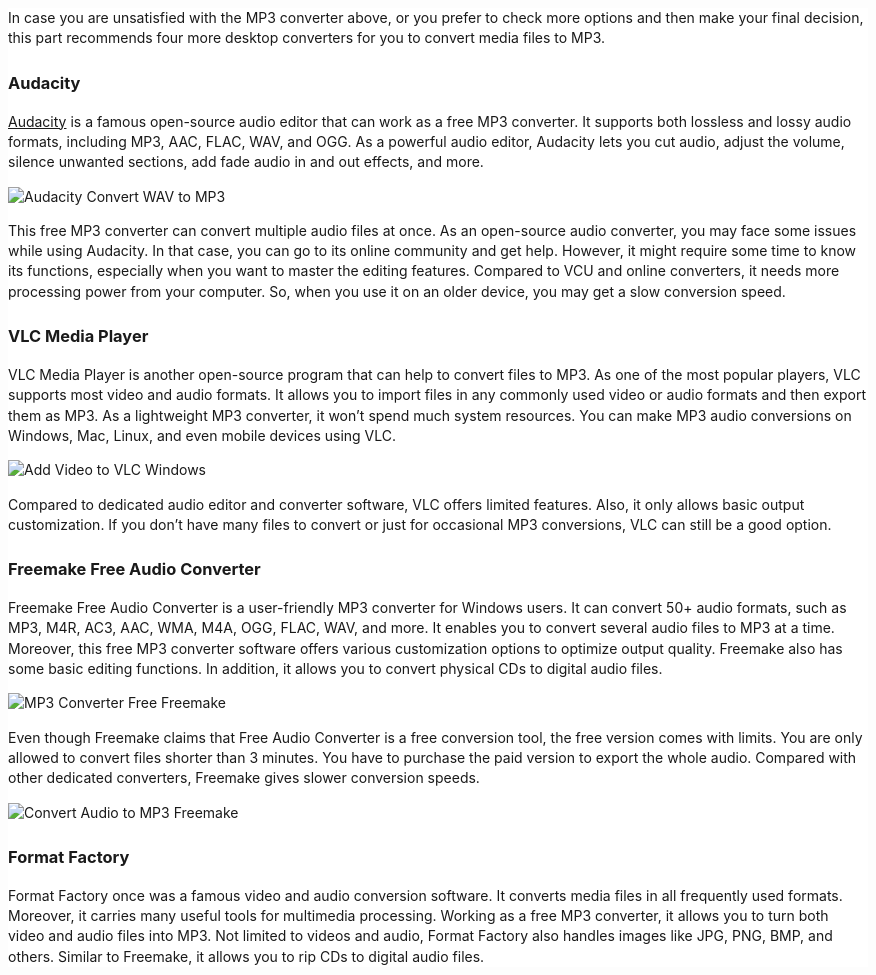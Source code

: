  In case you are unsatisfied with the MP3 converter above, or you prefer to check more options and then make your final decision, this part recommends four more desktop converters for you to convert media files to MP3.

### Audacity

[Audacity](https://tools.techidaily.com/) is a famous open-source audio editor that can work as a free MP3 converter. It supports both lossless and lossy audio formats, including MP3, AAC, FLAC, WAV, and OGG. As a powerful audio editor, Audacity lets you cut audio, adjust the volume, silence unwanted sections, add fade audio in and out effects, and more.

![Audacity Convert WAV to MP3](https://www.aiseesoft.com/images/how-to/convert-wav-to-mp3/audacity-convert-wav-to-mp3.jpg)

 This free MP3 converter can convert multiple audio files at once. As an open-source audio converter, you may face some issues while using Audacity. In that case, you can go to its online community and get help. However, it might require some time to know its functions, especially when you want to master the editing features. Compared to VCU and online converters, it needs more processing power from your computer. So, when you use it on an older device, you may get a slow conversion speed.

### VLC Media Player

 VLC Media Player is another open-source program that can help to convert files to MP3\. As one of the most popular players, VLC supports most video and audio formats. It allows you to import files in any commonly used video or audio formats and then export them as MP3\. As a lightweight MP3 converter, it won’t spend much system resources. You can make MP3 audio conversions on Windows, Mac, Linux, and even mobile devices using VLC.

![Add Video to VLC Windows](https://www.aiseesoft.com/images/tags/mov-to-mp4/add-video-to-vlc-windows.jpg)

 Compared to dedicated audio editor and converter software, VLC offers limited features. Also, it only allows basic output customization. If you don’t have many files to convert or just for occasional MP3 conversions, VLC can still be a good option.

### Freemake Free Audio Converter

 Freemake Free Audio Converter is a user-friendly MP3 converter for Windows users. It can convert 50+ audio formats, such as MP3, M4R, AC3, AAC, WMA, M4A, OGG, FLAC, WAV, and more. It enables you to convert several audio files to MP3 at a time. Moreover, this free MP3 converter software offers various customization options to optimize output quality. Freemake also has some basic editing functions. In addition, it allows you to convert physical CDs to digital audio files.

![MP3 Converter Free Freemake](https://www.aiseesoft.com/images/resource/free-mp3-converter/mp3-converter-free-freemake.jpg)

 Even though Freemake claims that Free Audio Converter is a free conversion tool, the free version comes with limits. You are only allowed to convert files shorter than 3 minutes. You have to purchase the paid version to export the whole audio. Compared with other dedicated converters, Freemake gives slower conversion speeds.

![Convert Audio to MP3 Freemake](https://www.aiseesoft.com/images/resource/free-mp3-converter/convert-audio-to-mp3-freemake.jpg)

### Format Factory

 Format Factory once was a famous video and audio conversion software. It converts media files in all frequently used formats. Moreover, it carries many useful tools for multimedia processing. Working as a free MP3 converter, it allows you to turn both video and audio files into MP3\. Not limited to videos and audio, Format Factory also handles images like JPG, PNG, BMP, and others. Similar to Freemake, it allows you to rip CDs to digital audio files.
